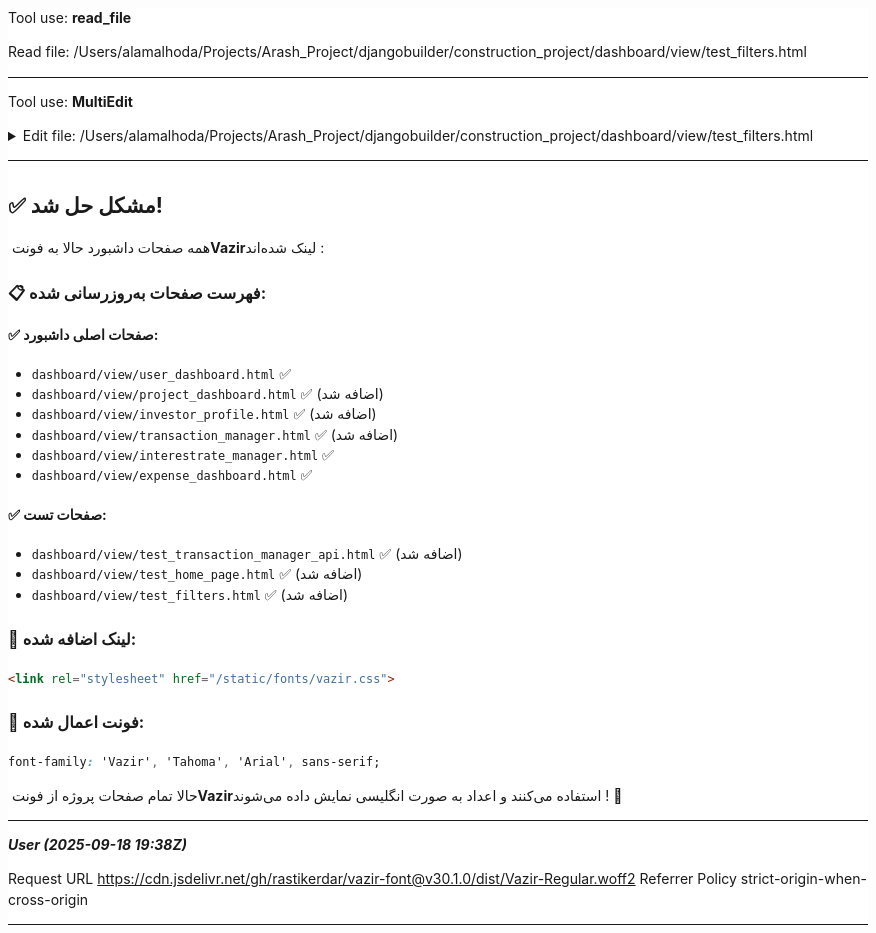 
Tool use: **read_file**

Read file: /Users/alamalhoda/Projects/Arash_Project/djangobuilder/construction_project/dashboard/view/test_filters.html

---

Tool use: **MultiEdit**


<details><summary>Edit file: /Users/alamalhoda/Projects/Arash_Project/djangobuilder/construction_project/dashboard/view/test_filters.html</summary></details>

---

## ✅ مشکل حل شد!

همه صفحات داشبورد حالا به فونت ‏**Vazir**‏ لینک شده‌اند:

### 📋 فهرست صفحات به‌روزرسانی شده:

#### **✅ صفحات اصلی داشبورد:**
- `dashboard/view/user_dashboard.html` ✅
- `dashboard/view/project_dashboard.html` ✅ (اضافه شد)
- `dashboard/view/investor_profile.html` ✅ (اضافه شد)
- `dashboard/view/transaction_manager.html` ✅ (اضافه شد)
- `dashboard/view/interestrate_manager.html` ✅
- `dashboard/view/expense_dashboard.html` ✅

#### **✅ صفحات تست:**
- `dashboard/view/test_transaction_manager_api.html` ✅ (اضافه شد)
- `dashboard/view/test_home_page.html` ✅ (اضافه شد)
- `dashboard/view/test_filters.html` ✅ (اضافه شد)

### 🔗 **لینک اضافه شده:**
```html
<link rel="stylesheet" href="/static/fonts/vazir.css">
```

### 🎨 **فونت اعمال شده:**
```css
font-family: 'Vazir', 'Tahoma', 'Arial', sans-serif;
```

حالا تمام صفحات پروژه از فونت ‏**Vazir**‏ استفاده می‌کنند و اعداد به صورت انگلیسی نمایش داده می‌شوند! 🎉

---

_**User (2025-09-18 19:38Z)**_

Request URL
https://cdn.jsdelivr.net/gh/rastikerdar/vazir-font@v30.1.0/dist/Vazir-Regular.woff2
Referrer Policy
strict-origin-when-cross-origin

---